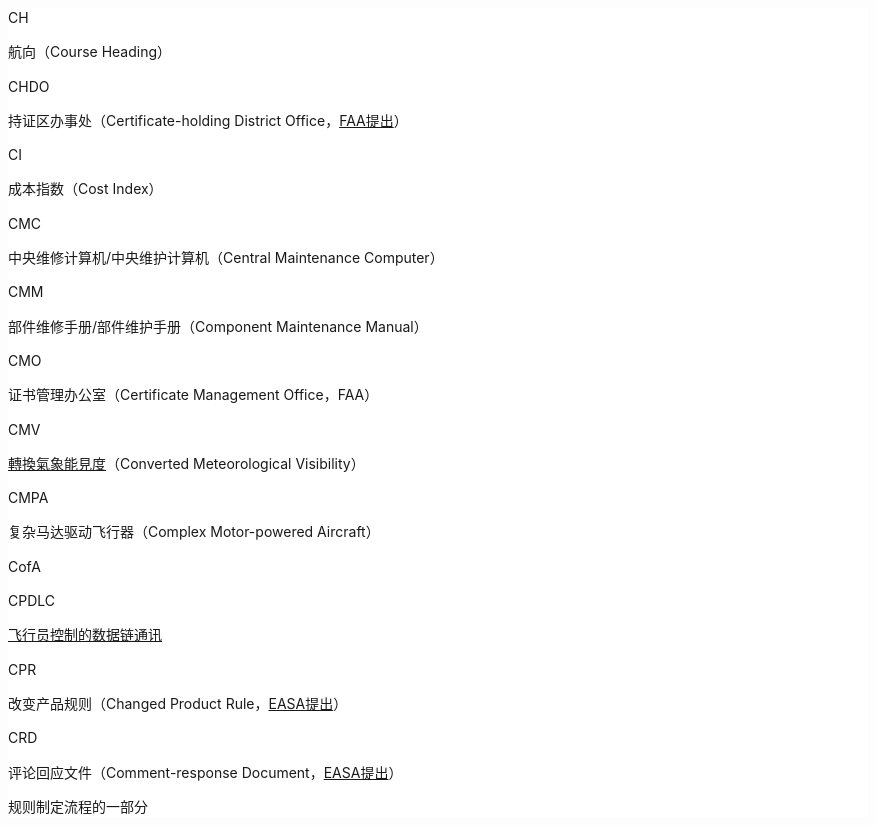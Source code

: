 <td><p>CH</p></td>
<td><p>航向（Course Heading）</p></td>
<td></td>
</tr>
<tr class="even">
<td><p>CHDO</p></td>
<td><p>持证区办事处（Certificate-holding District Office，<a href="../Page/美国联邦航空管理局.md" title="wikilink">FAA提出</a>）</p></td>
<td></td>
</tr>
<tr class="odd">
<td><p>CI</p></td>
<td><p>成本指数（Cost Index）</p></td>
<td></td>
</tr>
<tr class="even">
<td><p>CMC</p></td>
<td><p>中央维修计算机/中央维护计算机（Central Maintenance Computer）</p></td>
<td></td>
</tr>
<tr class="odd">
<td><p>CMM</p></td>
<td><p>部件维修手册/部件维护手册（Component Maintenance Manual）</p></td>
<td></td>
</tr>
<tr class="even">
<td><p>CMO</p></td>
<td><p>证书管理办公室（Certificate Management Office，FAA）</p></td>
<td></td>
</tr>
<tr class="odd">
<td><p>CMV</p></td>
<td><p><a href="https://zh.wikipedia.org/wiki/轉換氣象能見度" title="wikilink">轉換氣象能見度</a>（Converted Meteorological Visibility）</p></td>
<td></td>
</tr>
<tr class="even">
<td><p>CMPA</p></td>
<td><p>复杂马达驱动飞行器（Complex Motor-powered Aircraft）</p></td>
<td></td>
</tr>
<tr class="odd">
<td><p>CofA</p></td>
<td></td>
<td></td>
</tr>
<tr class="even">
<td><p>CPDLC</p></td>
<td><p><a href="../Page/管制员飞行员数据链通信.md" title="wikilink">飞行员控制的数据链通讯</a></p></td>
<td></td>
</tr>
<tr class="odd">
<td><p>CPR</p></td>
<td><p>改变产品规则（Changed Product Rule，<a href="../Page/欧洲航空安全局.md" title="wikilink">EASA提出</a>）</p></td>
<td></td>
</tr>
<tr class="even">
<td><p>CRD</p></td>
<td><p>评论回应文件（Comment-response Document，<a href="../Page/欧洲航空安全局.md" title="wikilink">EASA提出</a>）</p></td>
<td><p>规则制定流程的一部分</p></td>
</tr>
<tr class="odd">
